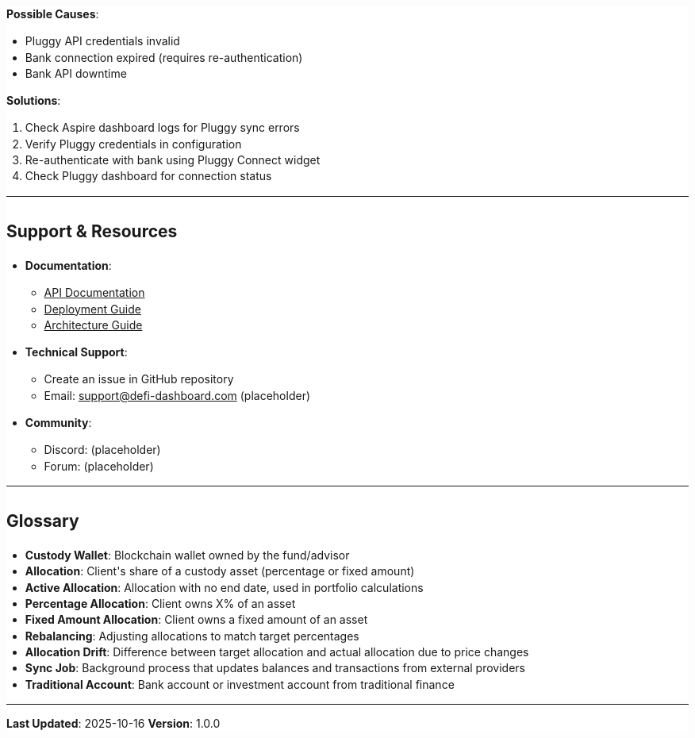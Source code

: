 **Possible Causes**:
- Pluggy API credentials invalid
- Bank connection expired (requires re-authentication)
- Bank API downtime

**Solutions**:
1. Check Aspire dashboard logs for Pluggy sync errors
2. Verify Pluggy credentials in configuration
3. Re-authenticate with bank using Pluggy Connect widget
4. Check Pluggy dashboard for connection status

---

## Support & Resources

- **Documentation**:
  - [API Documentation](./API-DOCUMENTATION.md)
  - [Deployment Guide](./DEPLOYMENT.md)
  - [Architecture Guide](./CLAUDE.md)

- **Technical Support**:
  - Create an issue in GitHub repository
  - Email: support@defi-dashboard.com (placeholder)

- **Community**:
  - Discord: (placeholder)
  - Forum: (placeholder)

---

## Glossary

- **Custody Wallet**: Blockchain wallet owned by the fund/advisor
- **Allocation**: Client's share of a custody asset (percentage or fixed amount)
- **Active Allocation**: Allocation with no end date, used in portfolio calculations
- **Percentage Allocation**: Client owns X% of an asset
- **Fixed Amount Allocation**: Client owns a fixed amount of an asset
- **Rebalancing**: Adjusting allocations to match target percentages
- **Allocation Drift**: Difference between target allocation and actual allocation due to price changes
- **Sync Job**: Background process that updates balances and transactions from external providers
- **Traditional Account**: Bank account or investment account from traditional finance

---

**Last Updated**: 2025-10-16
**Version**: 1.0.0
